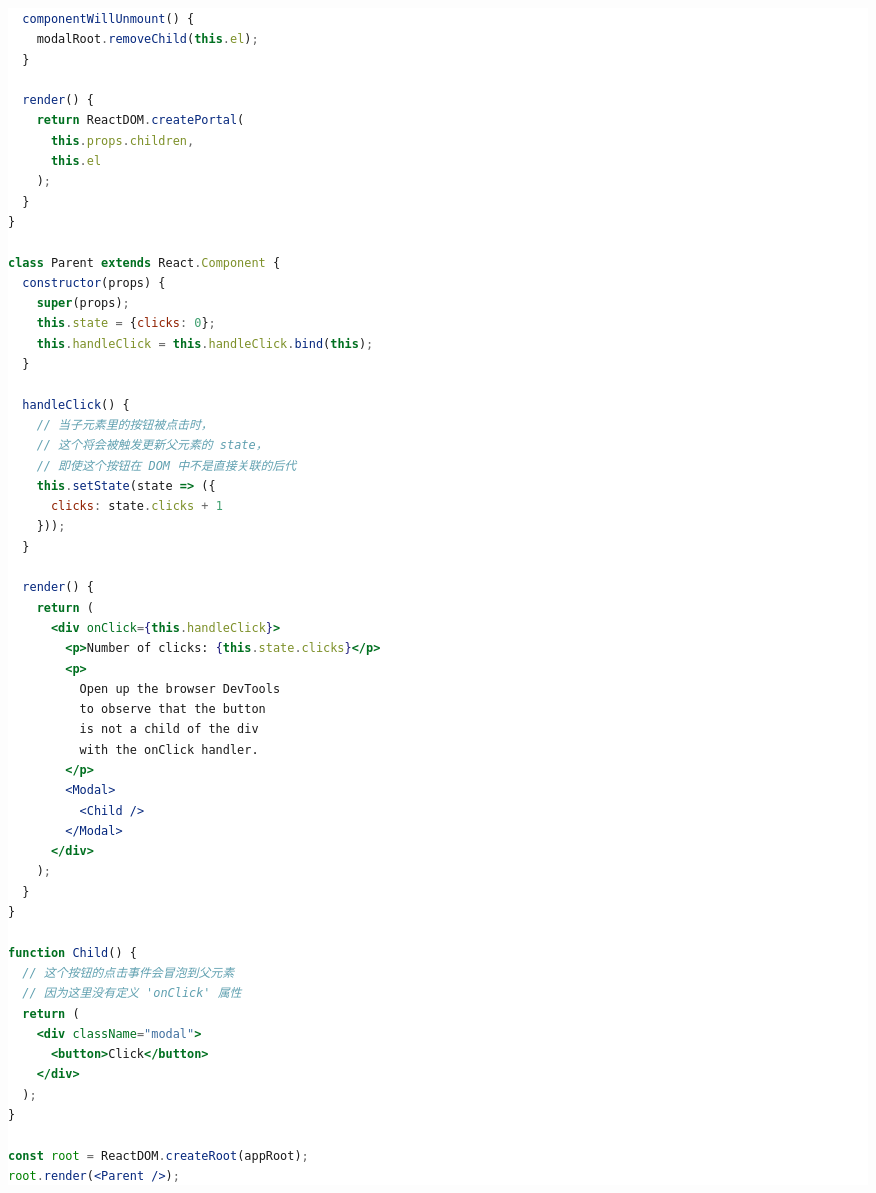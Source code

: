 ```jsx
  componentWillUnmount() {
    modalRoot.removeChild(this.el);
  }

  render() {
    return ReactDOM.createPortal(
      this.props.children,
      this.el
    );
  }
}

class Parent extends React.Component {
  constructor(props) {
    super(props);
    this.state = {clicks: 0};
    this.handleClick = this.handleClick.bind(this);
  }

  handleClick() {
    // 当子元素里的按钮被点击时，
    // 这个将会被触发更新父元素的 state，
    // 即使这个按钮在 DOM 中不是直接关联的后代
    this.setState(state => ({
      clicks: state.clicks + 1
    }));
  }

  render() {
    return (
      <div onClick={this.handleClick}>
        <p>Number of clicks: {this.state.clicks}</p>
        <p>
          Open up the browser DevTools
          to observe that the button
          is not a child of the div
          with the onClick handler.
        </p>
        <Modal>
          <Child />
        </Modal>
      </div>
    );
  }
}

function Child() {
  // 这个按钮的点击事件会冒泡到父元素
  // 因为这里没有定义 'onClick' 属性
  return (
    <div className="modal">
      <button>Click</button>
    </div>
  );
}

const root = ReactDOM.createRoot(appRoot);
root.render(<Parent />);
```
